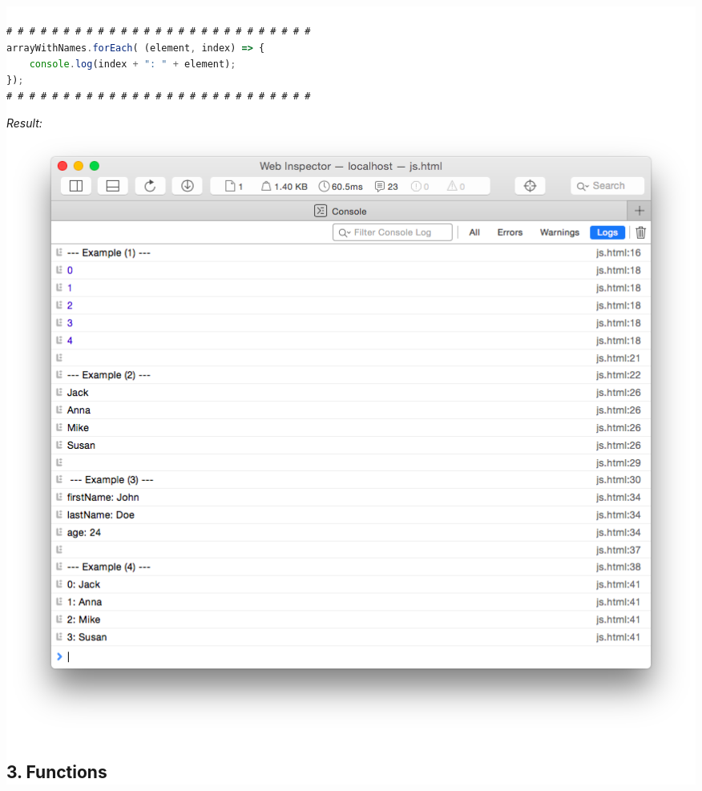 ```javascript

# # # # # # # # # # # # # # # # # # # # # # # # # # #
arrayWithNames.forEach( (element, index) => {
	console.log(index + ": " + element);
});
# # # # # # # # # # # # # # # # # # # # # # # # # # #
```

*Result:*
![Lab 2 - For-Loops](img/cs14115-for-loop-examples.png?raw=true "Lab 2 - For-Loops")


## 3. Functions
